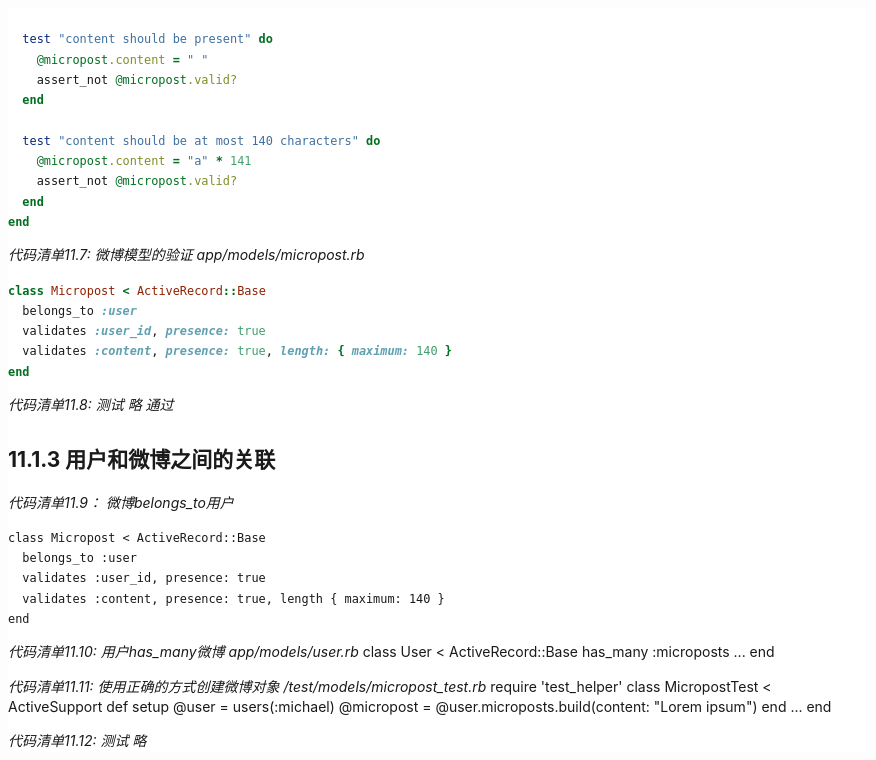 ``` ruby

  test "content should be present" do
    @micropost.content = " "
    assert_not @micropost.valid?
  end

  test "content should be at most 140 characters" do
    @micropost.content = "a" * 141
    assert_not @micropost.valid?
  end
end
```


_代码清单11.7: 微博模型的验证 app/models/micropost.rb_

``` ruby
class Micropost < ActiveRecord::Base
  belongs_to :user
  validates :user_id, presence: true
  validates :content, presence: true, length: { maximum: 140 }
end
```


_代码清单11.8: 测试 略 通过_

## 11.1.3 用户和微博之间的关联

_代码清单11.9： 微博belongs\_to用户_

    class Micropost < ActiveRecord::Base
      belongs_to :user
      validates :user_id, presence: true
      validates :content, presence: true, length { maximum: 140 }
    end

_代码清单11.10: 用户has\_many微博 app/models/user.rb_
    class User < ActiveRecord::Base
      has_many :microposts
      ...
    end

_代码清单11.11: 使用正确的方式创建微博对象 /test/models/micropost\_test.rb_
    require 'test_helper'
    class MicropostTest < ActiveSupport
      def setup
        @user = users(:michael)
        @micropost = @user.microposts.build(content: "Lorem ipsum")
      end
      ...
    end

_代码清单11.12: 测试 略_
